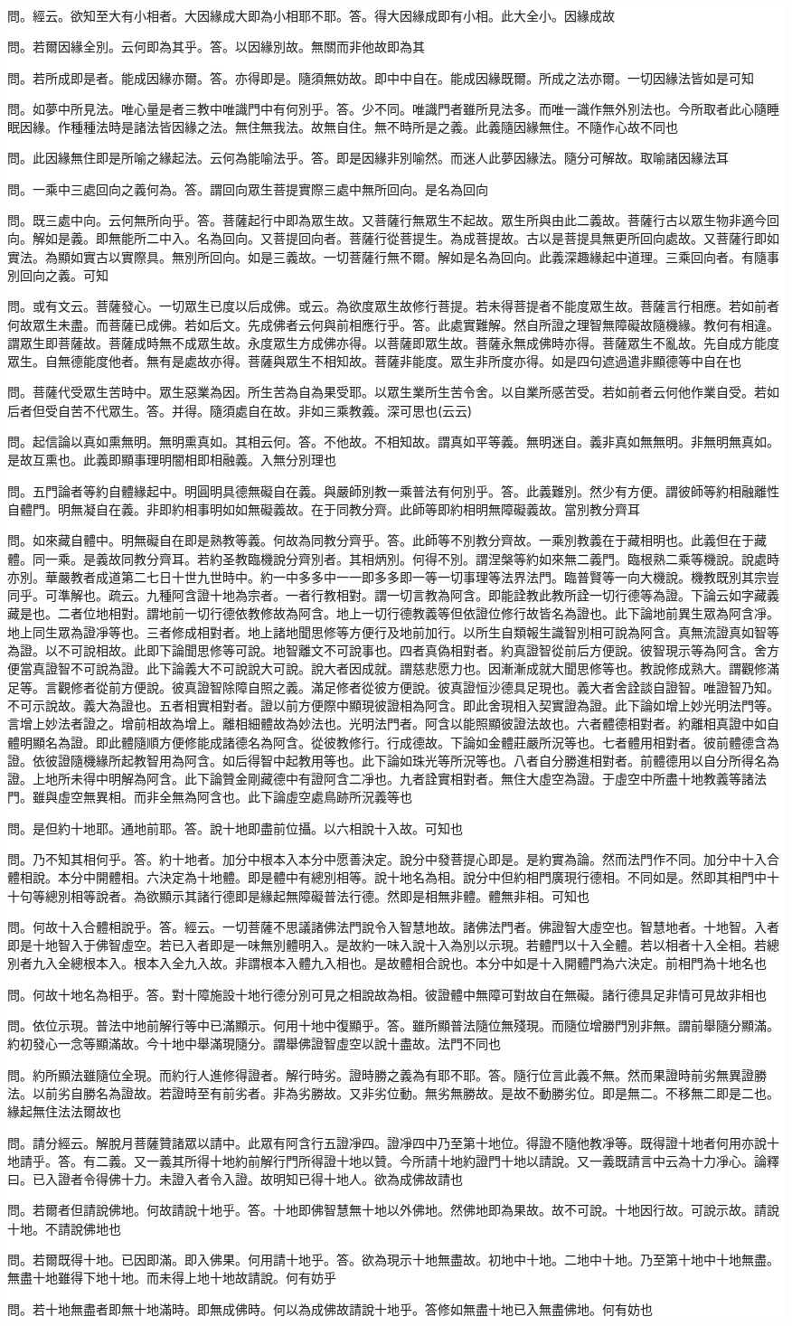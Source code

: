 問。經云。欲知至大有小相者。大因緣成大即為小相耶不耶。答。得大因緣成即有小相。此大全小。因緣成故

問。若爾因緣全別。云何即為其乎。答。以因緣別故。無關而非他故即為其

問。若所成即是者。能成因緣亦爾。答。亦得即是。隨須無妨故。即中中自在。能成因緣既爾。所成之法亦爾。一切因緣法皆如是可知

問。如夢中所見法。唯心量是者三教中唯識門中有何別乎。答。少不同。唯識門者雖所見法多。而唯一識作無外別法也。今所取者此心隨睡眠因緣。作種種法時是諸法皆因緣之法。無住無我法。故無自住。無不時所是之義。此義隨因緣無住。不隨作心故不同也

問。此因緣無住即是所喻之緣起法。云何為能喻法乎。答。即是因緣非別喻然。而迷人此夢因緣法。隨分可解故。取喻諸因緣法耳

問。一乘中三處回向之義何為。答。謂回向眾生菩提實際三處中無所回向。是名為回向

問。既三處中向。云何無所向乎。答。菩薩起行中即為眾生故。又菩薩行無眾生不起故。眾生所與由此二義故。菩薩行古以眾生物非適今回向。解如是義。即無能所二中入。名為回向。又菩提回向者。菩薩行從菩提生。為成菩提故。古以是菩提具無更所回向處故。又菩薩行即如實法。為顯如實古以實際具。無別所回向。如是三義故。一切菩薩行無不爾。解如是名為回向。此義深趣緣起中道理。三乘回向者。有隨事別回向之義。可知

問。或有文云。菩薩發心。一切眾生已度以后成佛。或云。為欲度眾生故修行菩提。若未得菩提者不能度眾生故。菩薩言行相應。若如前者何故眾生未盡。而菩薩已成佛。若如后文。先成佛者云何與前相應行乎。答。此處實難解。然自所證之理智無障礙故隨機緣。教何有相違。謂眾生即菩薩故。菩薩成時無不成眾生故。永度眾生方成佛亦得。以菩薩即眾生故。菩薩永無成佛時亦得。菩薩眾生不亂故。先自成方能度眾生。自無德能度他者。無有是處故亦得。菩薩與眾生不相知故。菩薩非能度。眾生非所度亦得。如是四句遮過遣非顯德等中自在也

問。菩薩代受眾生苦時中。眾生惡業為因。所生苦為自為果受耶。以眾生業所生苦令舍。以自業所感苦受。若如前者云何他作業自受。若如后者但受自苦不代眾生。答。并得。隨須處自在故。非如三乘教義。深可思也(云云)

問。起信論以真如熏無明。無明熏真如。其相云何。答。不他故。不相知故。謂真如平等義。無明迷自。義非真如無無明。非無明無真如。是故互熏也。此義即顯事理明闇相即相融義。入無分別理也

問。五門論者等約自體緣起中。明圓明具德無礙自在義。與嚴師別教一乘普法有何別乎。答。此義難別。然少有方便。謂彼師等約相融離性自體門。明無凝自在義。非即約相事明如如無礙義故。在于同教分齊。此師等即約相明無障礙義故。當別教分齊耳

問。如來藏自體中。明無礙自在即是熟教等義。何故為同教分齊乎。答。此師等不別教分齊故。一乘別教義在于藏相明也。此義但在于藏體。同一乘。是義故同教分齊耳。若約圣教臨機說分齊別者。其相炳別。何得不別。謂涅槃等約如來無二義門。臨根熟二乘等機說。說處時亦別。華嚴教者成道第二七日十世九世時中。約一中多多中一一即多多即一等一切事理等法界法門。臨普賢等一向大機說。機教既別其宗豈同乎。可準解也。疏云。九種阿含證十地為宗者。一者行教相對。謂一切言教為阿含。即能詮教此教所詮一切行德等為證。下論云如字藏義藏是也。二者位地相對。謂地前一切行德依教修故為阿含。地上一切行德教義等但依證位修行故皆名為證也。此下論地前異生眾為阿含凈。地上同生眾為證凈等也。三者修成相對者。地上諸地聞思修等方便行及地前加行。以所生自類報生識智別相可說為阿含。真無流證真如智等為證。以不可說相故。此即下論聞思修等可說。地智離文不可說事也。四者真偽相對者。約真證智從前后方便說。彼智現示等為阿含。舍方便當真證智不可說為證。此下論義大不可說說大可說。說大者因成就。謂慈悲愿力也。因漸漸成就大聞思修等也。教說修成熟大。謂觀修滿足等。言觀修者從前方便說。彼真證智除障自照之義。滿足修者從彼方便說。彼真證恒沙德具足現也。義大者舍詮談自證智。唯證智乃知。不可示說故。義大為證也。五者相實相對者。證以前方便際中顯現彼證相為阿含。即此舍現相入契實證為證。此下論如增上妙光明法門等。言增上妙法者證之。增前相故為增上。離相細體故為妙法也。光明法門者。阿含以能照顯彼證法故也。六者體德相對者。約離相真證中如自體明顯名為證。即此體隨順方便修能成諸德名為阿含。從彼教修行。行成德故。下論如金體莊嚴所況等也。七者體用相對者。彼前體德含為證。依彼證隨機緣所起教智用為阿含。如后得智中起教用等也。此下論如珠光等所況等也。八者自分勝進相對者。前體德用以自分所得名為證。上地所未得中明解為阿含。此下論贊金剛藏德中有證阿含二凈也。九者詮實相對者。無住大虛空為證。于虛空中所盡十地教義等諸法門。雖與虛空無異相。而非全無為阿含也。此下論虛空處鳥跡所況義等也

問。是但約十地耶。通地前耶。答。說十地即盡前位攝。以六相說十入故。可知也

問。乃不知其相何乎。答。約十地者。加分中根本入本分中愿善決定。說分中發菩提心即是。是約實為論。然而法門作不同。加分中十入合體相說。本分中開體相。六決定為十地體。即是體中有總別相等。說十地名為相。說分中但約相門廣現行德相。不同如是。然即其相門中十十句等總別相等說者。為欲顯示其諸行德即是緣起無障礙普法行德。然即是相無非體。體無非相。可知也

問。何故十入合體相說乎。答。經云。一切菩薩不思議諸佛法門說令入智慧地故。諸佛法門者。佛證智大虛空也。智慧地者。十地智。入者即是十地智入于佛智虛空。若已入者即是一味無別體明入。是故約一味入說十入為別以示現。若體門以十入全體。若以相者十入全相。若總別者九入全總根本入。根本入全九入故。非謂根本入體九入相也。是故體相合說也。本分中如是十入開體門為六決定。前相門為十地名也

問。何故十地名為相乎。答。對十障施設十地行德分別可見之相說故為相。彼證體中無障可對故自在無礙。諸行德具足非情可見故非相也

問。依位示現。普法中地前解行等中已滿顯示。何用十地中復顯乎。答。雖所顯普法隨位無殘現。而隨位增勝門別非無。謂前舉隨分顯滿。約初發心一念等顯滿故。今十地中舉滿現隨分。謂舉佛證智虛空以說十盡故。法門不同也

問。約所顯法雖隨位全現。而約行人進修得證者。解行時劣。證時勝之義為有耶不耶。答。隨行位言此義不無。然而果證時前劣無異證勝法。以前劣自勝名為證故。若證時至有前劣者。非為劣勝故。又非劣位動。無劣無勝故。是故不動勝劣位。即是無二。不移無二即是二也。緣起無住法法爾故也

問。請分經云。解脫月菩薩贊諸眾以請中。此眾有阿含行五證凈四。證凈四中乃至第十地位。得證不隨他教凈等。既得證十地者何用亦說十地請乎。答。有二義。又一義其所得十地約前解行門所得證十地以贊。今所請十地約證門十地以請說。又一義既請言中云為十力凈心。論釋曰。已入證者令得佛十力。未證入者令入證。故明知已得十地人。欲為成佛故請也

問。若爾者但請說佛地。何故請說十地乎。答。十地即佛智慧無十地以外佛地。然佛地即為果故。故不可說。十地因行故。可說示故。請說十地。不請說佛地也

問。若爾既得十地。已因即滿。即入佛果。何用請十地乎。答。欲為現示十地無盡故。初地中十地。二地中十地。乃至第十地中十地無盡。無盡十地雖得下地十地。而未得上地十地故請說。何有妨乎

問。若十地無盡者即無十地滿時。即無成佛時。何以為成佛故請說十地乎。答修如無盡十地已入無盡佛地。何有妨也
